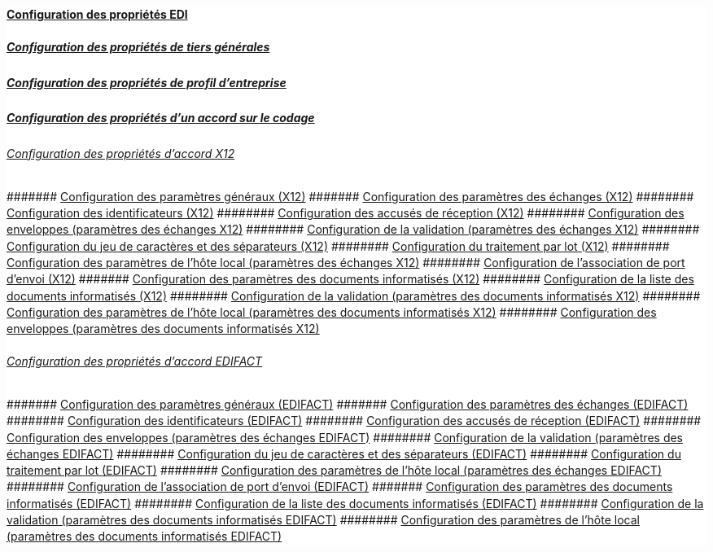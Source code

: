 #### [Configuration des propriétés EDI](configuring-edi-properties.md)
##### [Configuration des propriétés de tiers générales](configuring-general-party-properties.md)
##### [Configuration des propriétés de profil d’entreprise](configuring-business-profile-properties.md)
##### [Configuration des propriétés d’un accord sur le codage](configuring-encoding-agreement-properties.md)
###### [Configuration des propriétés d’accord X12](configuring-x12-specific-agreement-properties.md)
####### [Configuration des paramètres généraux (X12)](configuring-general-settings-x12.md)
####### [Configuration des paramètres des échanges (X12)](configuring-interchange-settings-x12.md)
######## [Configuration des identificateurs (X12)](configuring-identifiers-x12.md)
######## [Configuration des accusés de réception (X12)](configuring-acknowledgements-x12.md)
######## [Configuration des enveloppes (paramètres des échanges X12)](configuring-envelopes-x12-interchange-settings.md)
######## [Configuration de la validation (paramètres des échanges X12)](configuring-validation-x12-interchange-settings.md)
######## [Configuration du jeu de caractères et des séparateurs (X12)](configuring-charset-and-separators-x12.md)
######## [Configuration du traitement par lot (X12)](configuring-batching-x12.md)
######## [Configuration des paramètres de l’hôte local (paramètres des échanges X12)](configuring-local-host-settings-x12-interchange-settings.md)
######## [Configuration de l’association de port d’envoi (X12)](configuring-send-port-association-x12.md)
####### [Configuration des paramètres des documents informatisés (X12)](configuring-transaction-set-settings-x12.md)
######## [Configuration de la liste des documents informatisés (X12)](configuring-transaction-set-list-x12.md)
######## [Configuration de la validation (paramètres des documents informatisés X12)](configuring-validation-x12-transaction-set-settings.md)
######## [Configuration des paramètres de l’hôte local (paramètres des documents informatisés X12)](configuring-local-host-settings-x12-transaction-set-settings.md)
######## [Configuration des enveloppes (paramètres des documents informatisés X12)](configuring-envelopes-x12-transaction-set-settings.md)
###### [Configuration des propriétés d’accord EDIFACT](configuring-edifact-specific-agreement-properties.md)
####### [Configuration des paramètres généraux (EDIFACT)](configuring-general-settings-edifact.md)
####### [Configuration des paramètres des échanges (EDIFACT)](configuring-interchange-settings-edifact.md)
######## [Configuration des identificateurs (EDIFACT)](configuring-identifiers-edifact.md)
######## [Configuration des accusés de réception (EDIFACT)](configuring-acknowledgements-edifact.md)
######## [Configuration des enveloppes (paramètres des échanges EDIFACT)](configuring-envelopes-edifact-interchange-settings.md)
######## [Configuration de la validation (paramètres des échanges EDIFACT)](configuring-validation-edifact-interchange-settings.md)
######## [Configuration du jeu de caractères et des séparateurs (EDIFACT)](configuring-charset-and-separators-edifact.md)
######## [Configuration du traitement par lot (EDIFACT)](configuring-batching-edifact.md)
######## [Configuration des paramètres de l’hôte local (paramètres des échanges EDIFACT)](configuring-local-host-settings-edifact-interchange-settings.md)
######## [Configuration de l’association de port d’envoi (EDIFACT)](configuring-send-port-association-edifact.md)
####### [Configuration des paramètres des documents informatisés (EDIFACT)](configuring-transaction-set-settings-edifact.md)
######## [Configuration de la liste des documents informatisés (EDIFACT)](configuring-transaction-set-list-edifact.md)
######## [Configuration de la validation (paramètres des documents informatisés EDIFACT)](configuring-validation-edifact-transaction-set-settings.md)
######## [Configuration des paramètres de l’hôte local (paramètres des documents informatisés EDIFACT)](configuring-local-host-settings-edifact-transaction-set-settings.md)